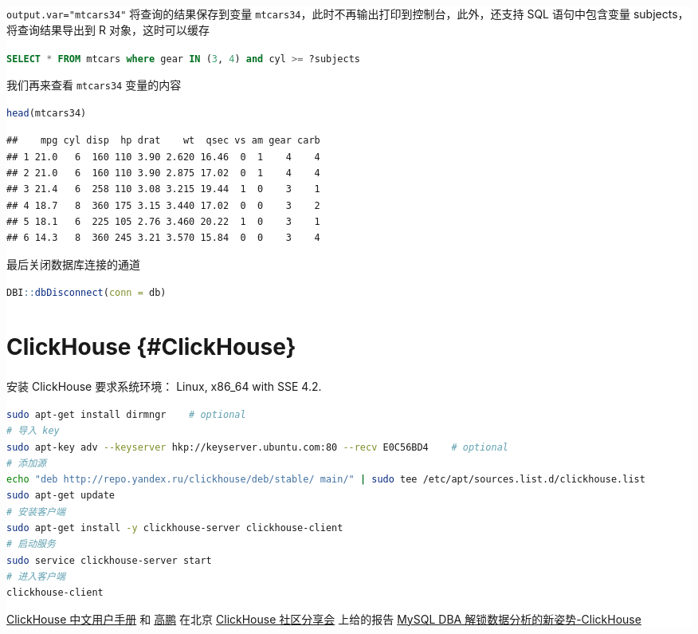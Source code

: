 </div>

`output.var="mtcars34"` 将查询的结果保存到变量 `mtcars34`，此时不再输出打印到控制台，此外，还支持 SQL 语句中包含变量 subjects，将查询结果导出到 R 对象，这时可以缓存


```sql
SELECT * FROM mtcars where gear IN (3, 4) and cyl >= ?subjects
```

我们再来查看 `mtcars34` 变量的内容


```r
head(mtcars34)
```

```
##    mpg cyl disp  hp drat    wt  qsec vs am gear carb
## 1 21.0   6  160 110 3.90 2.620 16.46  0  1    4    4
## 2 21.0   6  160 110 3.90 2.875 17.02  0  1    4    4
## 3 21.4   6  258 110 3.08 3.215 19.44  1  0    3    1
## 4 18.7   8  360 175 3.15 3.440 17.02  0  0    3    2
## 5 18.1   6  225 105 2.76 3.460 20.22  1  0    3    1
## 6 14.3   8  360 245 3.21 3.570 15.84  0  0    3    4
```

最后关闭数据库连接的通道


```r
DBI::dbDisconnect(conn = db)
```

# ClickHouse {#ClickHouse}

安装 ClickHouse 要求系统环境： Linux, x86_64 with SSE 4.2.

```bash
sudo apt-get install dirmngr    # optional
# 导入 key
sudo apt-key adv --keyserver hkp://keyserver.ubuntu.com:80 --recv E0C56BD4    # optional
# 添加源
echo "deb http://repo.yandex.ru/clickhouse/deb/stable/ main/" | sudo tee /etc/apt/sources.list.d/clickhouse.list
sudo apt-get update
# 安装客户端
sudo apt-get install -y clickhouse-server clickhouse-client
# 启动服务
sudo service clickhouse-server start
# 进入客户端
clickhouse-client
```

[ClickHouse 中文用户手册](https://clickhouse.yandex/docs/zh/) 和 [高鹏](http://jackpgao.github.io/) 在北京 [ClickHouse 社区分享会](https://clickhouse.yandex/blog/en/clickhouse-community-meetup-in-beijing-on-january-27-2018) 上给的报告 [MySQL DBA 解锁数据分析的新姿势-ClickHouse](https://yandex.github.io/clickhouse-presentations/meetup12/power_your_data.pdf) 

